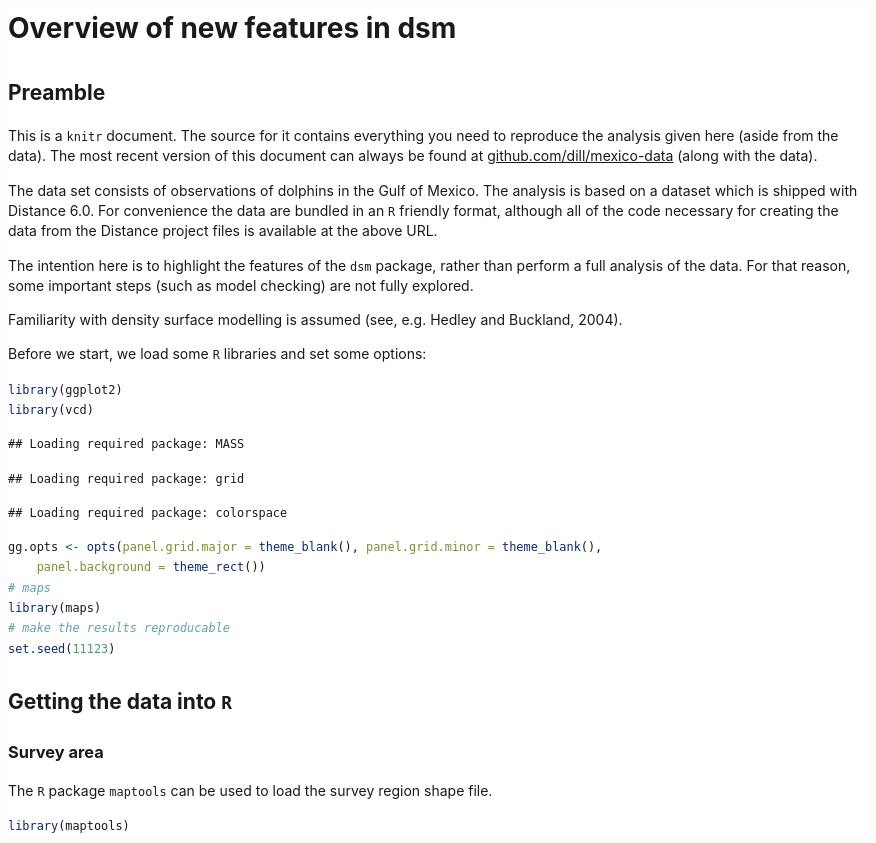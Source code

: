 

# Overview of new features in dsm

## Preamble

This is a `knitr` document. The source for it contains everything you need to reproduce the analysis given here (aside from the data). The most recent version of this document can always be found at [github.com/dill/mexico-data](http://github.com/dill/mexico-data) (along with the data).

The data set consists of observations of dolphins in the Gulf of Mexico. The analysis is based on a dataset which is shipped with Distance 6.0. For convenience the data are bundled in an `R` friendly format, although all of the code necessary for creating the data from the Distance project files is available at the above URL.

The intention here is to highlight the features of the `dsm` package, rather than perform a full analysis of the data. For that reason, some important steps (such as model checking) are not fully explored.

Familiarity with density surface modelling is assumed (see, e.g. Hedley and Buckland, 2004).

Before we start, we load some `R` libraries and set some options: 

```r
library(ggplot2)
library(vcd)
```

```
## Loading required package: MASS
```

```
## Loading required package: grid
```

```
## Loading required package: colorspace
```

```r
gg.opts <- opts(panel.grid.major = theme_blank(), panel.grid.minor = theme_blank(), 
    panel.background = theme_rect())
# maps
library(maps)
# make the results reproducable
set.seed(11123)
```


## Getting the data into `R`

### Survey area

The `R` package `maptools` can be used to load the survey region shape file.

```r
library(maptools)
```
